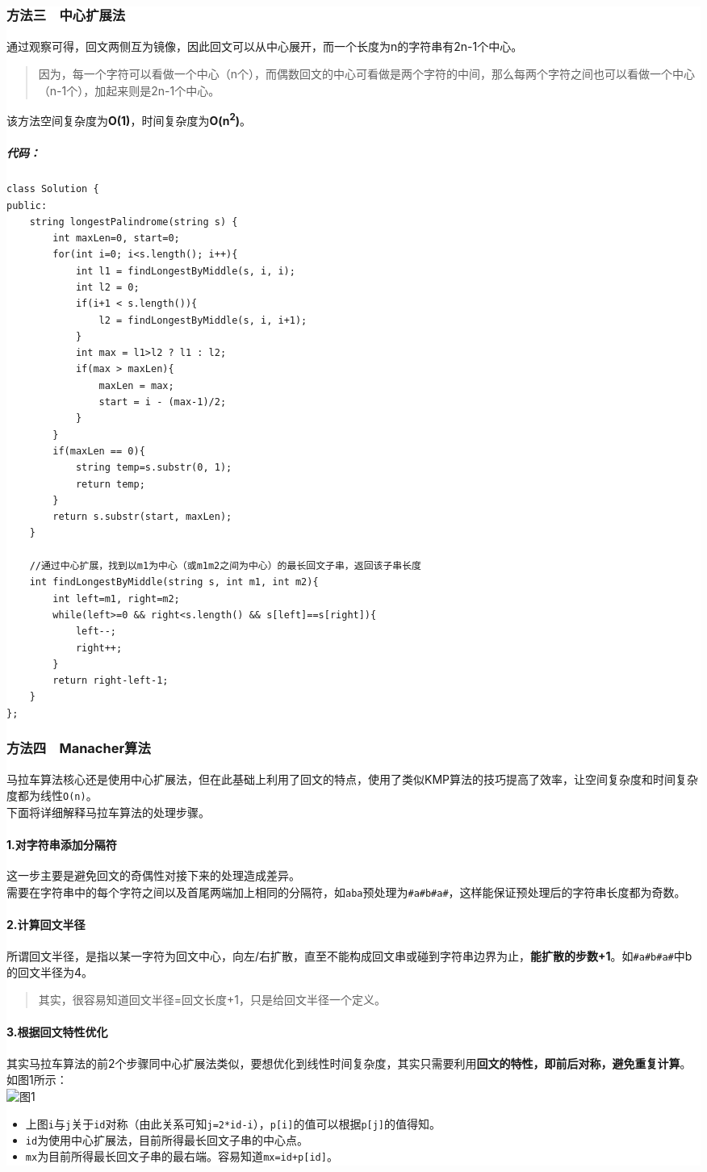 
### 方法三&emsp;中心扩展法
通过观察可得，回文两侧互为镜像，因此回文可以从中心展开，而一个长度为n的字符串有2n-1个中心。
> 因为，每一个字符可以看做一个中心（n个），而偶数回文的中心可看做是两个字符的中间，那么每两个字符之间也可以看做一个中心（n-1个），加起来则是2n-1个中心。  

该方法空间复杂度为**O(1)**，时间复杂度为**O(n<sup>2</sup>)**。
##### 代码：
```
class Solution {
public:
    string longestPalindrome(string s) {
        int maxLen=0, start=0;
        for(int i=0; i<s.length(); i++){
            int l1 = findLongestByMiddle(s, i, i);
            int l2 = 0;
            if(i+1 < s.length()){
                l2 = findLongestByMiddle(s, i, i+1);
            }
            int max = l1>l2 ? l1 : l2;
            if(max > maxLen){
                maxLen = max;
                start = i - (max-1)/2;
            }
        }
        if(maxLen == 0){
            string temp=s.substr(0, 1);
            return temp;
        }
        return s.substr(start, maxLen);
    }
    
    //通过中心扩展，找到以m1为中心（或m1m2之间为中心）的最长回文子串，返回该子串长度
    int findLongestByMiddle(string s, int m1, int m2){
        int left=m1, right=m2;
        while(left>=0 && right<s.length() && s[left]==s[right]){
            left--;
            right++;
        }
        return right-left-1;
    }
};
```


### 方法四&emsp;Manacher算法
马拉车算法核心还是使用中心扩展法，但在此基础上利用了回文的特点，使用了类似KMP算法的技巧提高了效率，让空间复杂度和时间复杂度都为线性`O(n)`。  
下面将详细解释马拉车算法的处理步骤。
#### 1.对字符串添加分隔符
这一步主要是避免回文的奇偶性对接下来的处理造成差异。  
需要在字符串中的每个字符之间以及首尾两端加上相同的分隔符，如`aba`预处理为`#a#b#a#`，这样能保证预处理后的字符串长度都为奇数。
#### 2.计算回文半径
所谓回文半径，是指以某一字符为回文中心，向左/右扩散，直至不能构成回文串或碰到字符串边界为止，**能扩散的步数+1**。如`#a#b#a#`中b的回文半径为4。
>其实，很容易知道回文半径=回文长度+1，只是给回文半径一个定义。
#### 3.根据回文特性优化
其实马拉车算法的前2个步骤同中心扩展法类似，要想优化到线性时间复杂度，其实只需要利用**回文的特性，即前后对称，避免重复计算**。如图1所示：  
![图1](https://pic.leetcode-cn.com/c20bc530f81355d92fab674cdbc0c1aeb1fa3ee2f453e078c339fe5dc1ed20d3-image.png)  
* 上图`i`与`j`关于`id`对称（由此关系可知`j=2*id-i`），`p[i]`的值可以根据`p[j]`的值得知。
* `id`为使用中心扩展法，目前所得最长回文子串的中心点。
* `mx`为目前所得最长回文子串的最右端。容易知道`mx=id+p[id]`。
